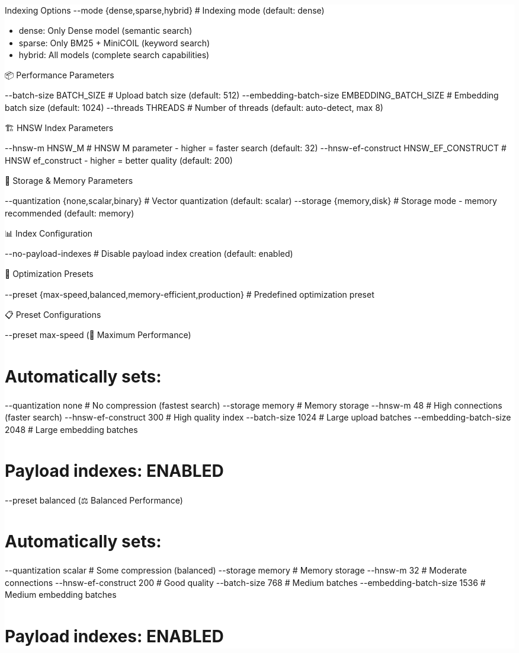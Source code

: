 Indexing Options
  --mode {dense,sparse,hybrid}     # Indexing mode (default: dense)
  - dense: Only Dense model (semantic search)
  - sparse: Only BM25 + MiniCOIL (keyword search)
  - hybrid: All models (complete search capabilities)

  📦 Performance Parameters

  --batch-size BATCH_SIZE          # Upload batch size (default: 512)
  --embedding-batch-size EMBEDDING_BATCH_SIZE  # Embedding batch size (default: 1024)
  --threads THREADS                # Number of threads (default: auto-detect, max 8)

  🏗️ HNSW Index Parameters

  --hnsw-m HNSW_M                 # HNSW M parameter - higher = faster search (default: 32)
  --hnsw-ef-construct HNSW_EF_CONSTRUCT  # HNSW ef_construct - higher = better quality (default: 200)

  💾 Storage & Memory Parameters

  --quantization {none,scalar,binary}  # Vector quantization (default: scalar)
  --storage {memory,disk}             # Storage mode - memory recommended (default: memory)

  📊 Index Configuration

  --no-payload-indexes            # Disable payload index creation (default: enabled)

  🚀 Optimization Presets

  --preset {max-speed,balanced,memory-efficient,production}  # Predefined optimization preset

  📋 Preset Configurations

  --preset max-speed (🚀 Maximum Performance)

  # Automatically sets:
  --quantization none             # No compression (fastest search)
  --storage memory               # Memory storage
  --hnsw-m 48                   # High connections (faster search)
  --hnsw-ef-construct 300       # High quality index
  --batch-size 1024             # Large upload batches
  --embedding-batch-size 2048   # Large embedding batches
  # Payload indexes: ENABLED

  --preset balanced (⚖️ Balanced Performance)

  # Automatically sets:
  --quantization scalar          # Some compression (balanced)
  --storage memory              # Memory storage
  --hnsw-m 32                  # Moderate connections
  --hnsw-ef-construct 200      # Good quality
  --batch-size 768             # Medium batches
  --embedding-batch-size 1536  # Medium embedding batches
  # Payload indexes: ENABLED
